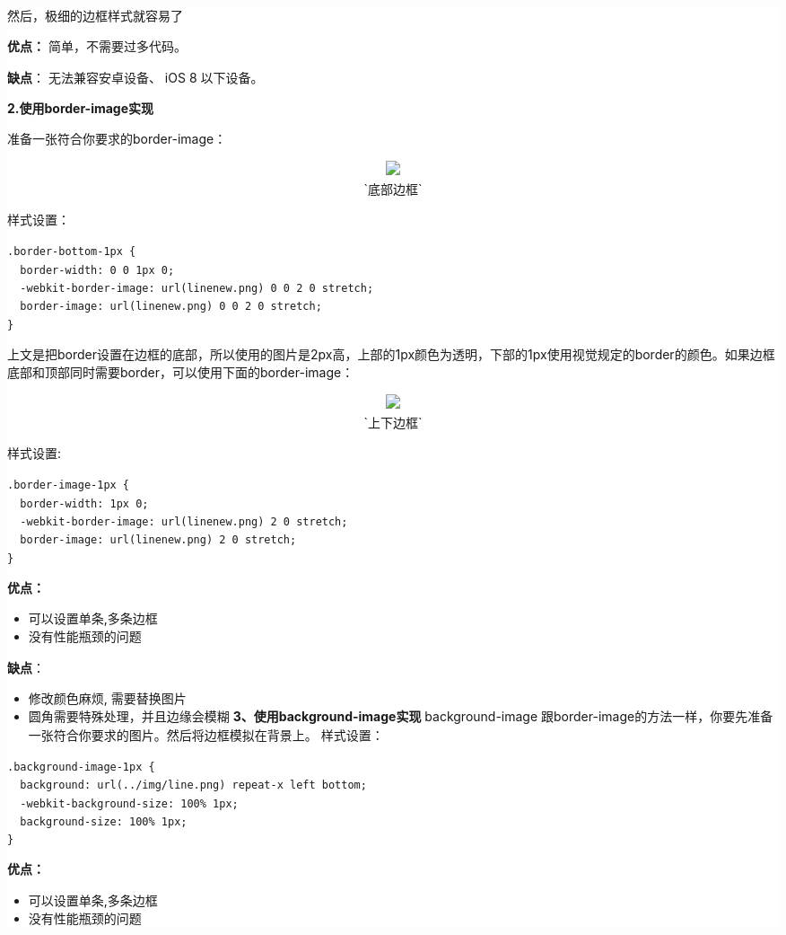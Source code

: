 
然后，极细的边框样式就容易了

 **优点：**
简单，不需要过多代码。
 
 **缺点**：
 无法兼容安卓设备、 iOS 8 以下设备。
 
**2.使用border-image实现**
 
 准备一张符合你要求的border-image：
 
 <center><img src='../../../../img/201707/15000165069433.jpg'></center><center>`底部边框`</center>
 

样式设置：


```
.border-bottom-1px {
  border-width: 0 0 1px 0;
  -webkit-border-image: url(linenew.png) 0 0 2 0 stretch;
  border-image: url(linenew.png) 0 0 2 0 stretch;
}
```

上文是把border设置在边框的底部，所以使用的图片是2px高，上部的1px颜色为透明，下部的1px使用视觉规定的border的颜色。如果边框底部和顶部同时需要border，可以使用下面的border-image：
<center><img src='../../../../img/201707/15000183504357.jpg'></center>
<center>`上下边框`</center>

样式设置:


```
.border-image-1px {
  border-width: 1px 0;
  -webkit-border-image: url(linenew.png) 2 0 stretch;
  border-image: url(linenew.png) 2 0 stretch;
}
```

**优点：**
* 可以设置单条,多条边框
* 没有性能瓶颈的问题

**缺点**：
* 修改颜色麻烦, 需要替换图片
* 圆角需要特殊处理，并且边缘会模糊
**3、使用background-image实现**
background-image 跟border-image的方法一样，你要先准备一张符合你要求的图片。然后将边框模拟在背景上。
样式设置：

```
.background-image-1px {
  background: url(../img/line.png) repeat-x left bottom;
  -webkit-background-size: 100% 1px;
  background-size: 100% 1px;
}
```
**优点：**
* 可以设置单条,多条边框
* 没有性能瓶颈的问题
